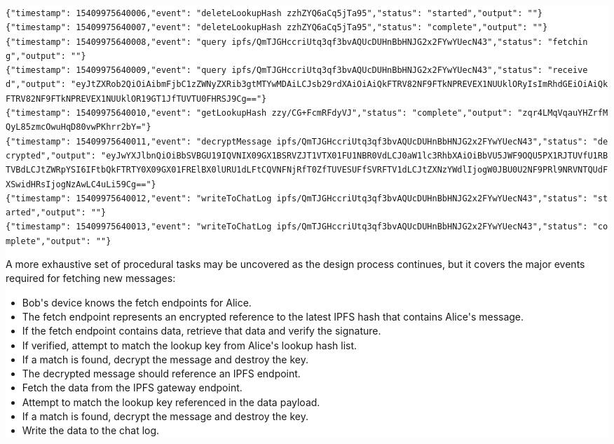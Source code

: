 ```
{"timestamp": 15409975640006,"event": "deleteLookupHash zzhZYQ6aCq5jTa95","status": "started","output": ""}
{"timestamp": 15409975640007,"event": "deleteLookupHash zzhZYQ6aCq5jTa95","status": "complete","output": ""}
{"timestamp": 15409975640008,"event": "query ipfs/QmTJGHccriUtq3qf3bvAQUcDUHnBbHNJG2x2FYwYUecN43","status": "fetching","output": ""}
{"timestamp": 15409975640009,"event": "query ipfs/QmTJGHccriUtq3qf3bvAQUcDUHnBbHNJG2x2FYwYUecN43","status": "received","output": "eyJtZXRob2QiOiAibmFjbC1zZWNyZXRib3gtMTYwMDAiLCJsb29rdXAiOiAiQkFTRV82NF9FTkNPREVEX1NUUklORyIsImRhdGEiOiAiQkFTRV82NF9FTkNPREVEX1NUUklOR19GT1JfTUVTU0FHRSJ9Cg=="}
{"timestamp": 15409975640010,"event": "getLookupHash zzy/CG+FcmRFdyVJ","status": "complete","output": "zqr4LMqVqauYHZrfMQyL85zmcOwuHqD80vwPKhrr2bY="}
{"timestamp": 15409975640011,"event": "decryptMessage ipfs/QmTJGHccriUtq3qf3bvAQUcDUHnBbHNJG2x2FYwYUecN43","status": "decrypted","output": "eyJwYXJlbnQiOiBbSVBGU19IQVNIX09GX1BSRVZJT1VTX01FU1NBR0VdLCJ0aW1lc3RhbXAiOiBbVU5JWF9OQU5PX1RJTUVfU1RBTVBdLCJtZWRpYSI6IFtbQkFTRTY0X09GX01FRElBX0lURU1dLFtCQVNFNjRfT0ZfTUVESUFfSVRFTV1dLCJtZXNzYWdlIjogW0JBU0U2NF9PRl9NRVNTQUdFXSwidHRsIjogNzAwLC4uLi59Cg=="}
{"timestamp": 15409975640012,"event": "writeToChatLog ipfs/QmTJGHccriUtq3qf3bvAQUcDUHnBbHNJG2x2FYwYUecN43","status": "started","output": ""}
{"timestamp": 15409975640013,"event": "writeToChatLog ipfs/QmTJGHccriUtq3qf3bvAQUcDUHnBbHNJG2x2FYwYUecN43","status": "complete","output": ""}
```

A more exhaustive set of procedural tasks may be uncovered as the design process continues, but it covers the major events required for fetching new messages:

- Bob's device knows the fetch endpoints for Alice.
- The fetch endpoint represents an encrypted reference to the latest IPFS hash that contains Alice's message.
- If the fetch endpoint contains data, retrieve that data and verify the signature.
- If verified, attempt to match the lookup key from Alice's lookup hash list.
- If a match is found, decrypt the message and destroy the key.
- The decrypted message should reference an IPFS endpoint.
- Fetch the data from the IPFS gateway endpoint.
- Attempt to match the lookup key referenced in the data payload.
- If a match is found, decrypt the message and destroy the key.
- Write the data to the chat log.
